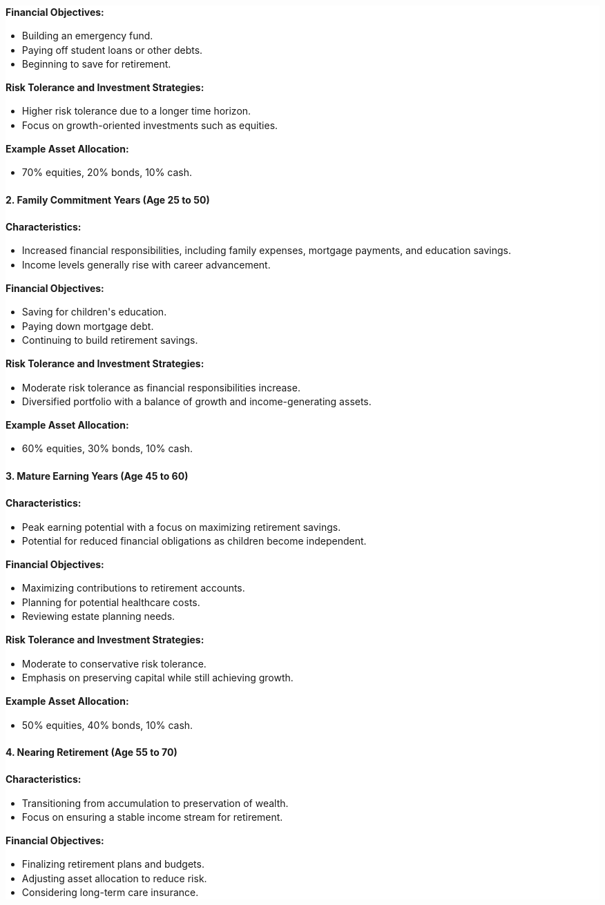 **Financial Objectives:**
- Building an emergency fund.
- Paying off student loans or other debts.
- Beginning to save for retirement.

**Risk Tolerance and Investment Strategies:**
- Higher risk tolerance due to a longer time horizon.
- Focus on growth-oriented investments such as equities.

**Example Asset Allocation:**
- 70% equities, 20% bonds, 10% cash.

#### 2. Family Commitment Years (Age 25 to 50)

**Characteristics:**
- Increased financial responsibilities, including family expenses, mortgage payments, and education savings.
- Income levels generally rise with career advancement.

**Financial Objectives:**
- Saving for children's education.
- Paying down mortgage debt.
- Continuing to build retirement savings.

**Risk Tolerance and Investment Strategies:**
- Moderate risk tolerance as financial responsibilities increase.
- Diversified portfolio with a balance of growth and income-generating assets.

**Example Asset Allocation:**
- 60% equities, 30% bonds, 10% cash.

#### 3. Mature Earning Years (Age 45 to 60)

**Characteristics:**
- Peak earning potential with a focus on maximizing retirement savings.
- Potential for reduced financial obligations as children become independent.

**Financial Objectives:**
- Maximizing contributions to retirement accounts.
- Planning for potential healthcare costs.
- Reviewing estate planning needs.

**Risk Tolerance and Investment Strategies:**
- Moderate to conservative risk tolerance.
- Emphasis on preserving capital while still achieving growth.

**Example Asset Allocation:**
- 50% equities, 40% bonds, 10% cash.

#### 4. Nearing Retirement (Age 55 to 70)

**Characteristics:**
- Transitioning from accumulation to preservation of wealth.
- Focus on ensuring a stable income stream for retirement.

**Financial Objectives:**
- Finalizing retirement plans and budgets.
- Adjusting asset allocation to reduce risk.
- Considering long-term care insurance.
